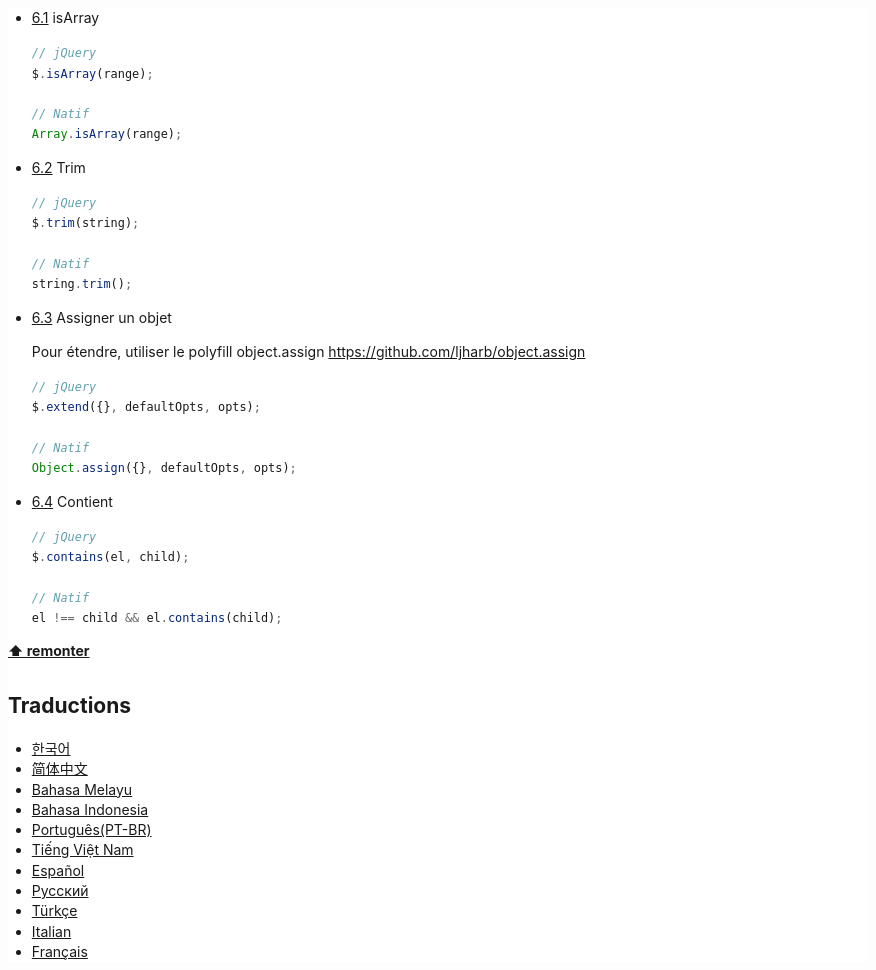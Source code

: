 - [6.1](#6.1) <a name='6.1'></a> isArray

  ```js
  // jQuery
  $.isArray(range);

  // Natif
  Array.isArray(range);
  ```

- [6.2](#6.2) <a name='6.2'></a> Trim

  ```js
  // jQuery
  $.trim(string);

  // Natif
  string.trim();
  ```

- [6.3](#6.3) <a name='6.3'></a> Assigner un objet

  Pour étendre, utiliser le polyfill object.assign https://github.com/ljharb/object.assign

  ```js
  // jQuery
  $.extend({}, defaultOpts, opts);

  // Natif
  Object.assign({}, defaultOpts, opts);
  ```

- [6.4](#6.4) <a name='6.4'></a> Contient

  ```js
  // jQuery
  $.contains(el, child);

  // Natif
  el !== child && el.contains(child);
  ```

**[⬆ remonter](#table-of-contents)**

## Traductions

* [한국어](./README.ko-KR.md)
* [简体中文](./README.zh-CN.md)
* [Bahasa Melayu](./README-my.md)
* [Bahasa Indonesia](./README-id.md)
* [Português(PT-BR)](./README.pt-BR.md)
* [Tiếng Việt Nam](./README-vi.md)
* [Español](./README-es.md)
* [Русский](./README-ru.md)
* [Türkçe](./README-tr.md)
* [Italian](./README-it.md)
* [Français](./README-fr.md)
